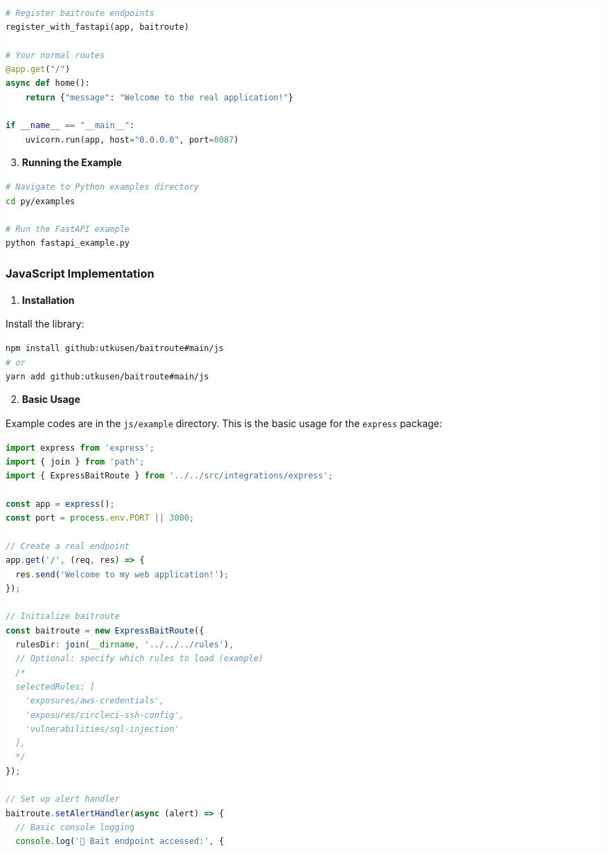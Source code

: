 ```python
# Register baitroute endpoints
register_with_fastapi(app, baitroute)

# Your normal routes
@app.get("/")
async def home():
    return {"message": "Welcome to the real application!"}

if __name__ == "__main__":
    uvicorn.run(app, host="0.0.0.0", port=8087) 
```

3. **Running the Example**
```bash
# Navigate to Python examples directory
cd py/examples

# Run the FastAPI example
python fastapi_example.py
```

### JavaScript Implementation

1. **Installation**

Install the library:
```bash
npm install github:utkusen/baitroute#main/js
# or
yarn add github:utkusen/baitroute#main/js
```

2. **Basic Usage**

Example codes are in the `js/example` directory. This is the basic usage for the `express` package:

```typescript
import express from 'express';
import { join } from 'path';
import { ExpressBaitRoute } from '../../src/integrations/express';

const app = express();
const port = process.env.PORT || 3000;

// Create a real endpoint
app.get('/', (req, res) => {
  res.send('Welcome to my web application!');
});

// Initialize baitroute
const baitroute = new ExpressBaitRoute({
  rulesDir: join(__dirname, '../../../rules'),
  // Optional: specify which rules to load (example)
  /* 
  selectedRules: [
    'exposures/aws-credentials',
    'exposures/circleci-ssh-config',
    'vulnerabilities/sql-injection'
  ],
  */
});

// Set up alert handler
baitroute.setAlertHandler(async (alert) => {
  // Basic console logging
  console.log('🚨 Bait endpoint accessed:', {
```